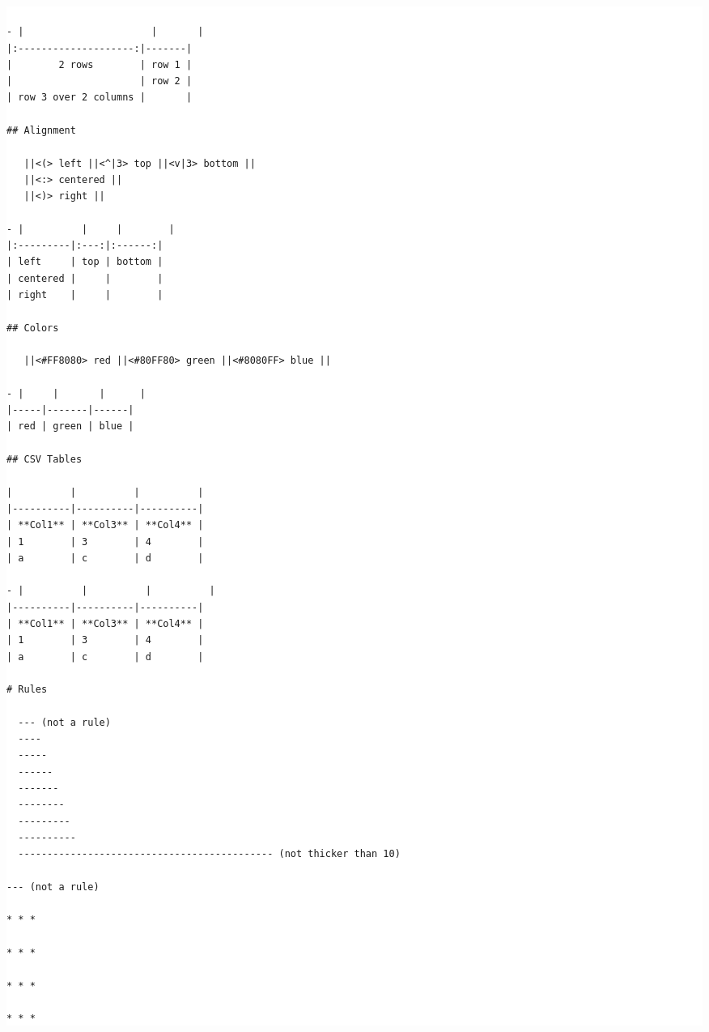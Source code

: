  ```

- |                      |       |
|:--------------------:|-------|
|        2 rows        | row 1 |
|                      | row 2 |
| row 3 over 2 columns |       |

## Alignment

     ||<(> left ||<^|3> top ||<v|3> bottom ||
     ||<:> centered ||
     ||<)> right ||

- |          |     |        |
|:---------|:---:|:------:|
| left     | top | bottom |
| centered |     |        |
| right    |     |        |

## Colors

     ||<#FF8080> red ||<#80FF80> green ||<#8080FF> blue ||

- |     |       |      |
|-----|-------|------|
| red | green | blue |

## CSV Tables

|          |          |          |
|----------|----------|----------|
| **Col1** | **Col3** | **Col4** |
| 1        | 3        | 4        |
| a        | c        | d        |

- |          |          |          |
|----------|----------|----------|
| **Col1** | **Col3** | **Col4** |
| 1        | 3        | 4        |
| a        | c        | d        |

# Rules

    --- (not a rule)
    ----
    -----
    ------
    -------
    --------
    ---------
    ----------
    -------------------------------------------- (not thicker than 10)

--- (not a rule)

* * *

* * *

* * *

* * *

  ```